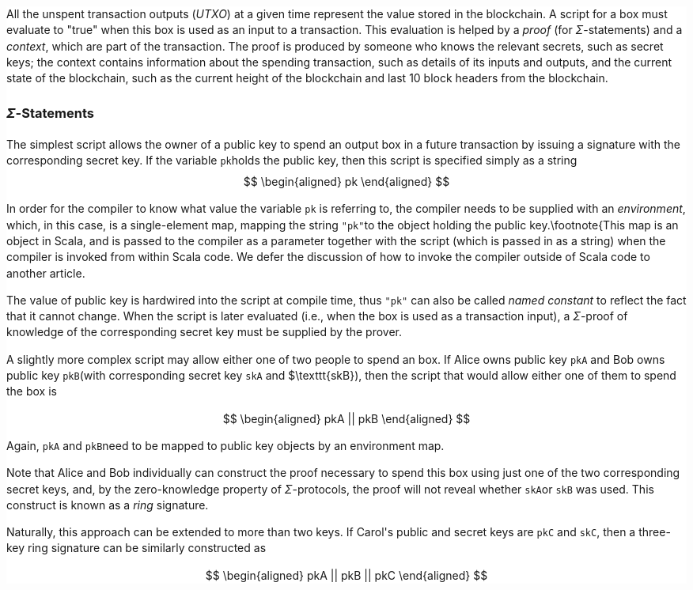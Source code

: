 All the unspent transaction outputs (*UTXO*) at a given time represent the value stored in the blockchain. A script for a box must evaluate to "true" when this box is used as an input to a transaction. This evaluation is helped by a *proof* (for $\Sigma$-statements) and a *context*, which are part of the transaction. The proof is produced by someone who knows the relevant secrets, such as secret keys; the context contains information about the spending transaction, such as details of its inputs and outputs, and the current state of the blockchain, such as the current height of the blockchain and last 10 block headers from the blockchain.

### $\Sigma$-Statements


The simplest script allows the owner of a public key to spend an output box in a future transaction by issuing a signature with the corresponding secret key. If the variable $\texttt{pk}$holds the public key, then this script is specified simply as a string
$$
\begin{aligned}
        pk
\end{aligned}
$$

In order for the compiler to know what value the variable $\texttt{pk}$ is referring to, the compiler needs to be supplied with an *environment*, which, in this case, is a single-element map, mapping the string $\texttt{"pk"}$to the object holding the public key.\footnote{This map is an object in Scala, and is passed to the compiler as a parameter together with the script (which is passed in as a string) when the compiler is invoked from within Scala code. We defer the discussion of how to invoke the compiler outside of Scala code to another article.

The value of public key is hardwired into the script at compile time, thus $\texttt{"pk"}$ can also be called *named constant* to reflect the fact that it cannot change. When the script is later evaluated (i.e., when the box is used as a transaction input), a $\Sigma$-proof of knowledge of the corresponding secret key must be supplied by the prover.

A slightly more complex script may allow either one of two people to spend an box. If Alice owns public key $\texttt{pkA}$ and Bob owns public key $\texttt{pkB}$(with corresponding secret key $\texttt{skA}$ and $\texttt{skB}), then the script that would allow either one of them to spend the box is

$$
\begin{aligned}
        pkA || pkB
\end{aligned}
$$

Again, $\texttt{pkA}$ and $\texttt{pkB}$need to be mapped to public key objects by an environment map.

Note that Alice and Bob individually can construct the proof necessary to spend this box using just one of the two corresponding secret keys, and, by the zero-knowledge property of $\Sigma$-protocols, the proof will not reveal whether $\texttt{skA}$or $\texttt{skB}$ was used. This construct is known as a *ring* signature.

Naturally, this approach can be extended to more than two keys. If Carol's public and secret keys are $\texttt{pkC}$ and $\texttt{skC}$, then a three-key ring signature can be similarly constructed as

$$
\begin{aligned}
        pkA || pkB || pkC
\end{aligned}
$$
